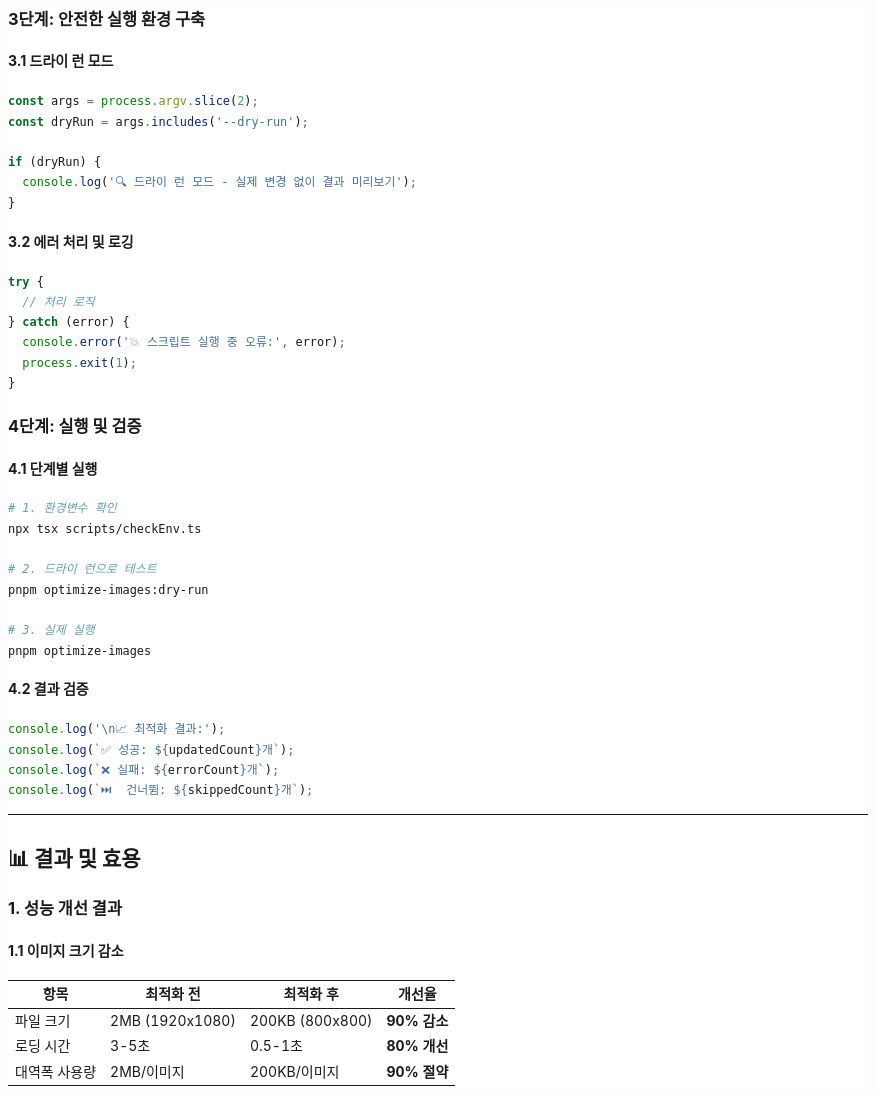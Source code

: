 ### 3단계: 안전한 실행 환경 구축

#### 3.1 드라이 런 모드
```typescript
const args = process.argv.slice(2);
const dryRun = args.includes('--dry-run');

if (dryRun) {
  console.log('🔍 드라이 런 모드 - 실제 변경 없이 결과 미리보기');
}
```

#### 3.2 에러 처리 및 로깅
```typescript
try {
  // 처리 로직
} catch (error) {
  console.error('💥 스크립트 실행 중 오류:', error);
  process.exit(1);
}
```

### 4단계: 실행 및 검증

#### 4.1 단계별 실행
```bash
# 1. 환경변수 확인
npx tsx scripts/checkEnv.ts

# 2. 드라이 런으로 테스트
pnpm optimize-images:dry-run

# 3. 실제 실행
pnpm optimize-images
```

#### 4.2 결과 검증
```typescript
console.log('\n📈 최적화 결과:');
console.log(`✅ 성공: ${updatedCount}개`);
console.log(`❌ 실패: ${errorCount}개`);
console.log(`⏭️  건너뜀: ${skippedCount}개`);
```

---

## 📊 결과 및 효용

### 1. 성능 개선 결과

#### 1.1 이미지 크기 감소
| 항목 | 최적화 전 | 최적화 후 | 개선율 |
|------|-----------|-----------|--------|
| 파일 크기 | 2MB (1920x1080) | 200KB (800x800) | **90% 감소** |
| 로딩 시간 | 3-5초 | 0.5-1초 | **80% 개선** |
| 대역폭 사용량 | 2MB/이미지 | 200KB/이미지 | **90% 절약** |
